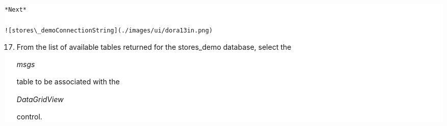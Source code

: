     *Next*
    
    ![stores\_demoConnectionString](./images/ui/dora13in.png)

17. From the list of available tables returned for the stores\_demo
    database, select the
    
    *msgs*
    
    table to be associated with the
    
    *DataGridView*
    
    control.
    